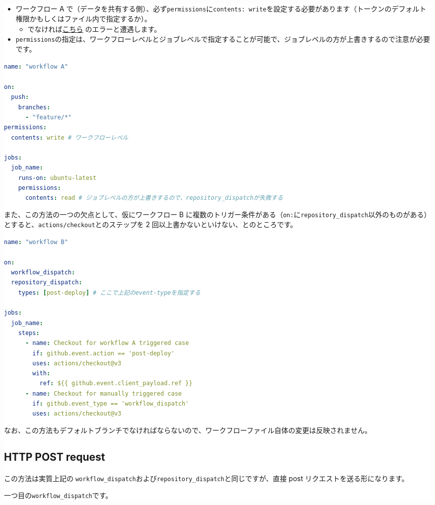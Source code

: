 - ワークフロー A で（データを共有する側）、必ず`permissions`に`contents: write`を設定する必要があります（トークンのデフォルト権限かもしくはファイル内で指定するか）。
  - でなければ[こちら](https://github.com/Optimind-llc/mappit/actions/runs/4509660160/jobs/7939684472) のエラーと遭遇します。
- `permissions`の指定は、ワークフローレベルとジョブレベルで指定することが可能で、ジョブレベルの方が上書きするので注意が必要です。

```yaml
name: "workflow A"

on:
  push:
    branches:
      - "feature/*"
permissions:
  contents: write # ワークフローレベル

jobs:
  job_name:
    runs-on: ubuntu-latest
    permissions:
      contents: read # ジョブレベルの方が上書きするので、repository_dispatchが失敗する
```

また、この方法の一つの欠点として、仮にワークフロー B に複数のトリガー条件がある（`on:`に`repository_dispatch`以外のものがある）とすると、`actions/checkout`とのステップを 2 回以上書かないといけない、とのところです。

```yaml
name: "workflow B"

on:
  workflow_dispatch:
  repository_dispatch:
    types: [post-deploy] # ここで上記のevent-typeを指定する

jobs:
  job_name:
    steps:
      - name: Checkout for workflow A triggered case
        if: github.event.action == 'post-deploy'
        uses: actions/checkout@v3
        with:
          ref: ${{ github.event.client_payload.ref }}
      - name: Checkout for manually triggered case
        if: github.event_type == 'workflow_dispatch'
        uses: actions/checkout@v3
```

なお、この方法もデフォルトブランチでなければならないので、ワークフローファイル自体の変更は反映されません。

## HTTP POST request

この方法は実質上記の `workflow_dispatch`および`repository_dispatch`と同じですが、直接 post リクエストを送る形になります。

一つ目の`workflow_dispatch`です。
